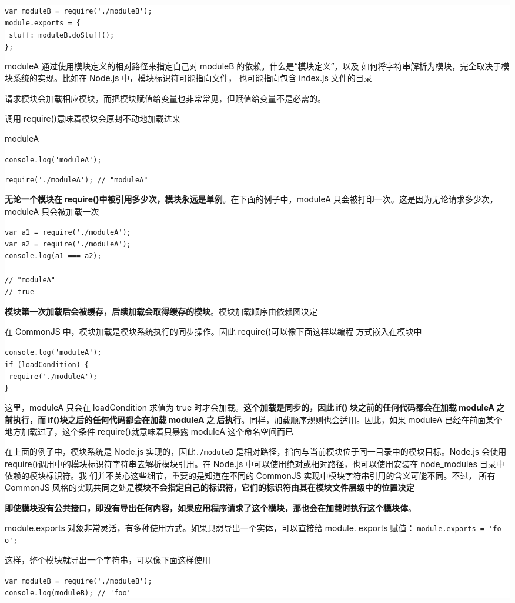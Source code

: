 ```
var moduleB = require('./moduleB'); 
module.exports = { 
 stuff: moduleB.doStuff(); 
}; 
```

moduleA 通过使用模块定义的相对路径来指定自己对 moduleB 的依赖。什么是“模块定义”，以及 如何将字符串解析为模块，完全取决于模块系统的实现。比如在 Node.js 中，模块标识符可能指向文件， 也可能指向包含 index.js 文件的目录

请求模块会加载相应模块，而把模块赋值给变量也非常常见，但赋值给变量不是必需的。

调用 require()意味着模块会原封不动地加载进来

moduleA

```
console.log('moduleA'); 
```

`require('./moduleA'); // "moduleA"`

**无论一个模块在 require()中被引用多少次，模块永远是单例**。在下面的例子中，moduleA 只会被打印一次。这是因为无论请求多少次，moduleA 只会被加载一次

```
var a1 = require('./moduleA'); 
var a2 = require('./moduleA');
console.log(a1 === a2); 

// "moduleA"
// true
```

**模块第一次加载后会被缓存，后续加载会取得缓存的模块**。模块加载顺序由依赖图决定

在 CommonJS 中，模块加载是模块系统执行的同步操作。因此 require()可以像下面这样以编程 方式嵌入在模块中

```
console.log('moduleA'); 
if (loadCondition) { 
 require('./moduleA'); 
} 
```

这里，moduleA 只会在 loadCondition 求值为 true 时才会加载。**这个加载是同步的，因此 if() 块之前的任何代码都会在加载 moduleA 之前执行，而 if()块之后的任何代码都会在加载 moduleA 之 后执行**。同样，加载顺序规则也会适用。因此，如果 moduleA 已经在前面某个地方加载过了，这个条件 require()就意味着只暴露 moduleA 这个命名空间而已

在上面的例子中，模块系统是 Node.js 实现的，因此`./moduleB` 是相对路径，指向与当前模块位于同一目录中的模块目标。Node.js 会使用 require()调用中的模块标识符字符串去解析模块引用。在 Node.js 中可以使用绝对或相对路径，也可以使用安装在 node_modules 目录中依赖的模块标识符。我 们并不关心这些细节，重要的是知道在不同的 CommonJS 实现中模块字符串引用的含义可能不同。不过， 所有 CommonJS 风格的实现共同之处是**模块不会指定自己的标识符，它们的标识符由其在模块文件层级中的位置决定**

**即使模块没有公共接口，即没有导出任何内容，如果应用程序请求了这个模块，那也会在加载时执行这个模块体**。

module.exports 对象非常灵活，有多种使用方式。如果只想导出一个实体，可以直接给 module.  exports 赋值： `module.exports = 'foo';` 

这样，整个模块就导出一个字符串，可以像下面这样使用

```
var moduleB = require('./moduleB'); 
console.log(moduleB); // 'foo' 
```
